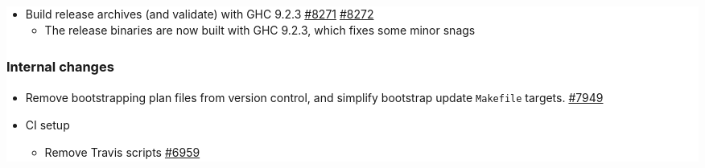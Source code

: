 - Build release archives (and validate) with GHC 9.2.3 [#8271](https://github.com/haskell/cabal/issues/8271) [#8272](https://github.com/haskell/cabal/pull/8272)
  - The release binaries are now built with GHC 9.2.3, which fixes some minor snags

### Internal changes

- Remove bootstrapping plan files from version control, and simplify bootstrap update `Makefile` targets. [#7949](https://github.com/haskell/cabal/pull/7949)

- CI setup

  - Remove Travis scripts [#6959](https://github.com/haskell/cabal/pull/6959)

